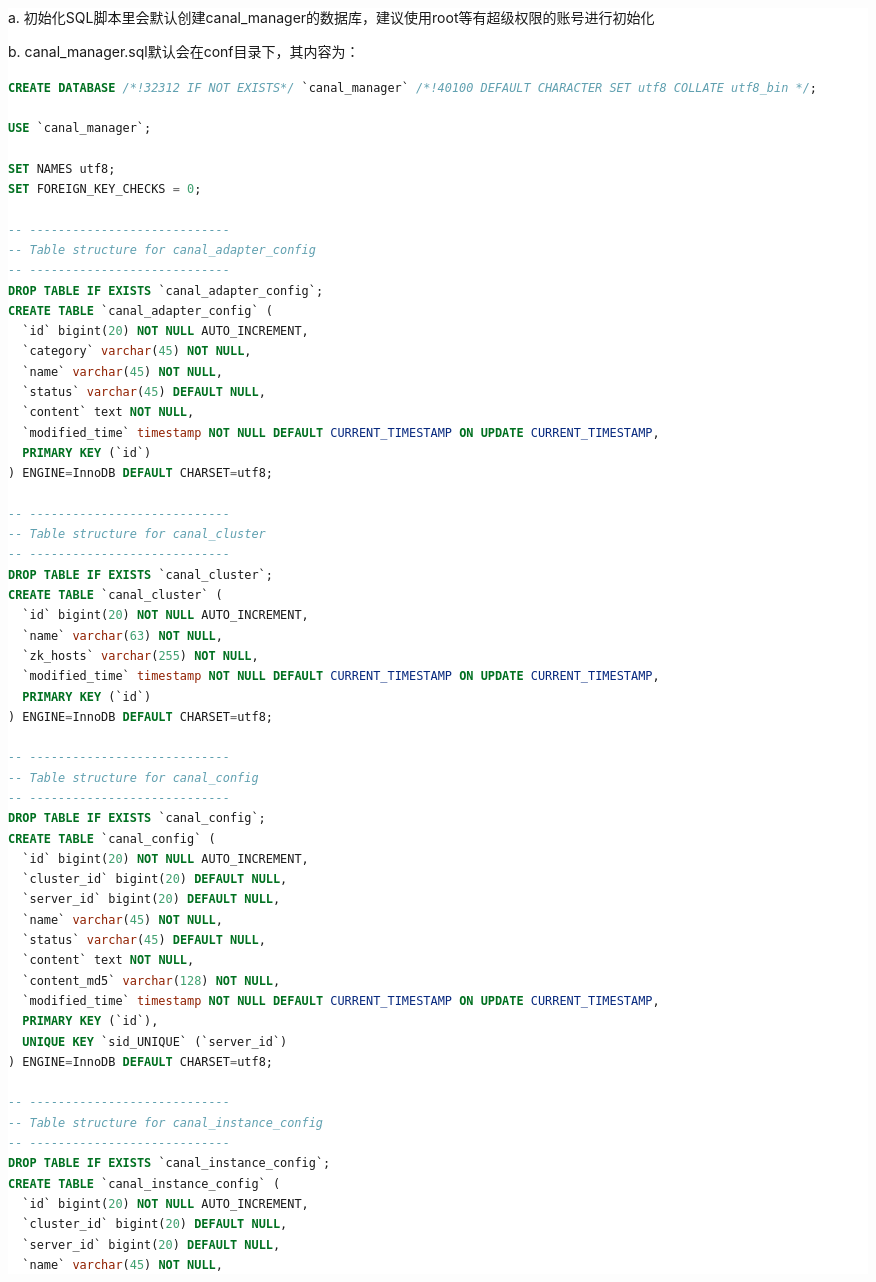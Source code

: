 a. 初始化SQL脚本里会默认创建canal_manager的数据库，建议使用root等有超级权限的账号进行初始化 

b. canal_manager.sql默认会在conf目录下，其内容为：

```sql
CREATE DATABASE /*!32312 IF NOT EXISTS*/ `canal_manager` /*!40100 DEFAULT CHARACTER SET utf8 COLLATE utf8_bin */;

USE `canal_manager`;

SET NAMES utf8;
SET FOREIGN_KEY_CHECKS = 0;

-- ----------------------------
-- Table structure for canal_adapter_config
-- ----------------------------
DROP TABLE IF EXISTS `canal_adapter_config`;
CREATE TABLE `canal_adapter_config` (
  `id` bigint(20) NOT NULL AUTO_INCREMENT,
  `category` varchar(45) NOT NULL,
  `name` varchar(45) NOT NULL,
  `status` varchar(45) DEFAULT NULL,
  `content` text NOT NULL,
  `modified_time` timestamp NOT NULL DEFAULT CURRENT_TIMESTAMP ON UPDATE CURRENT_TIMESTAMP,
  PRIMARY KEY (`id`)
) ENGINE=InnoDB DEFAULT CHARSET=utf8;

-- ----------------------------
-- Table structure for canal_cluster
-- ----------------------------
DROP TABLE IF EXISTS `canal_cluster`;
CREATE TABLE `canal_cluster` (
  `id` bigint(20) NOT NULL AUTO_INCREMENT,
  `name` varchar(63) NOT NULL,
  `zk_hosts` varchar(255) NOT NULL,
  `modified_time` timestamp NOT NULL DEFAULT CURRENT_TIMESTAMP ON UPDATE CURRENT_TIMESTAMP,
  PRIMARY KEY (`id`)
) ENGINE=InnoDB DEFAULT CHARSET=utf8;

-- ----------------------------
-- Table structure for canal_config
-- ----------------------------
DROP TABLE IF EXISTS `canal_config`;
CREATE TABLE `canal_config` (
  `id` bigint(20) NOT NULL AUTO_INCREMENT,
  `cluster_id` bigint(20) DEFAULT NULL,
  `server_id` bigint(20) DEFAULT NULL,
  `name` varchar(45) NOT NULL,
  `status` varchar(45) DEFAULT NULL,
  `content` text NOT NULL,
  `content_md5` varchar(128) NOT NULL,
  `modified_time` timestamp NOT NULL DEFAULT CURRENT_TIMESTAMP ON UPDATE CURRENT_TIMESTAMP,
  PRIMARY KEY (`id`),
  UNIQUE KEY `sid_UNIQUE` (`server_id`)
) ENGINE=InnoDB DEFAULT CHARSET=utf8;

-- ----------------------------
-- Table structure for canal_instance_config
-- ----------------------------
DROP TABLE IF EXISTS `canal_instance_config`;
CREATE TABLE `canal_instance_config` (
  `id` bigint(20) NOT NULL AUTO_INCREMENT,
  `cluster_id` bigint(20) DEFAULT NULL,
  `server_id` bigint(20) DEFAULT NULL,
  `name` varchar(45) NOT NULL,
```